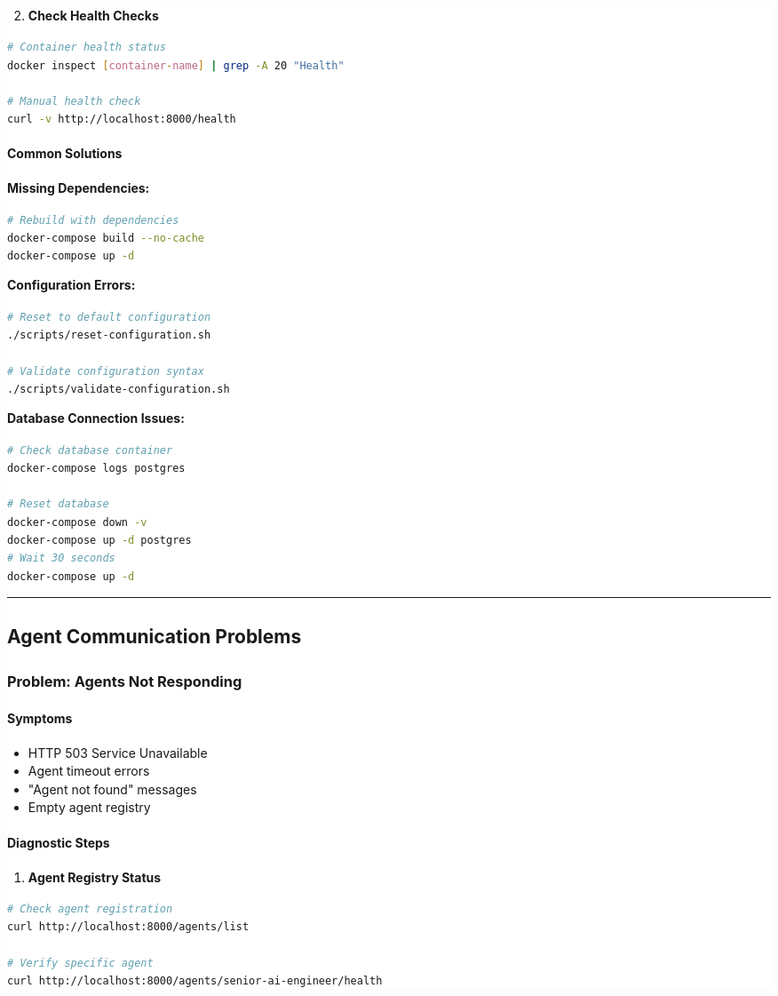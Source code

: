 2. **Check Health Checks**
```bash
# Container health status
docker inspect [container-name] | grep -A 20 "Health"

# Manual health check
curl -v http://localhost:8000/health
```

#### Common Solutions

**Missing Dependencies:**
```bash
# Rebuild with dependencies
docker-compose build --no-cache
docker-compose up -d
```

**Configuration Errors:**
```bash
# Reset to default configuration
./scripts/reset-configuration.sh

# Validate configuration syntax
./scripts/validate-configuration.sh
```

**Database Connection Issues:**
```bash
# Check database container
docker-compose logs postgres

# Reset database
docker-compose down -v
docker-compose up -d postgres
# Wait 30 seconds
docker-compose up -d
```

---

## Agent Communication Problems

### Problem: Agents Not Responding

#### Symptoms
- HTTP 503 Service Unavailable
- Agent timeout errors
- "Agent not found" messages
- Empty agent registry

#### Diagnostic Steps

1. **Agent Registry Status**
```bash
# Check agent registration
curl http://localhost:8000/agents/list

# Verify specific agent
curl http://localhost:8000/agents/senior-ai-engineer/health
```
